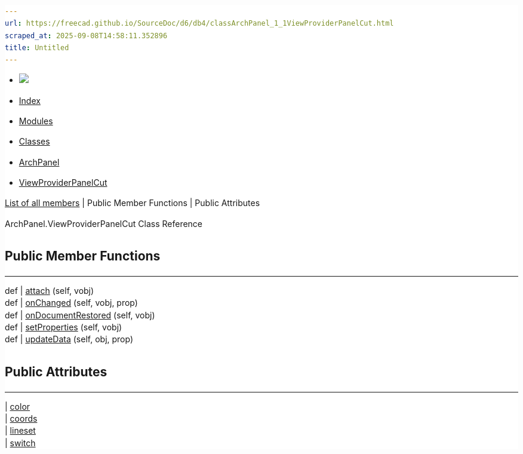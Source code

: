 ```yaml
---
url: https://freecad.github.io/SourceDoc/d6/db4/classArchPanel_1_1ViewProviderPanelCut.html
scraped_at: 2025-09-08T14:58:11.352896
title: Untitled
---
```


  * [ ![](https://www.freecad.org/svg/logo-freecad.svg) ](https://freecadweb.org "FreeCAD")
  * [Index](../../index.html "Index")
  * [Modules](../../modules.html "Modules list")
  * [Classes](../../annotated.html "Annotated list")

  * [ArchPanel](../../df/d76/namespaceArchPanel.html)
  * [ViewProviderPanelCut](../../d6/db4/classArchPanel_1_1ViewProviderPanelCut.html)

[List of all members](../../d3/d00/classArchPanel_1_1ViewProviderPanelCut-members.html) | Public Member Functions | Public Attributes

ArchPanel.ViewProviderPanelCut Class Reference

##  Public Member Functions  
  
---  
def | [attach](../../d6/db4/classArchPanel_1_1ViewProviderPanelCut.html#a99eee60a89b7c940593c8bf2ad6d86d1) (self, vobj)  
def | [onChanged](../../d6/db4/classArchPanel_1_1ViewProviderPanelCut.html#a095d6d5009cc3ac370c0f85785c16e4b) (self, vobj, prop)  
def | [onDocumentRestored](../../d6/db4/classArchPanel_1_1ViewProviderPanelCut.html#a97810dc3b020c64a4352d53c96ee8500) (self, vobj)  
def | [setProperties](../../d6/db4/classArchPanel_1_1ViewProviderPanelCut.html#a728ad185d4b895a95966a464948c1027) (self, vobj)  
def | [updateData](../../d6/db4/classArchPanel_1_1ViewProviderPanelCut.html#a970ed7e44ebec3c959dcb48bf60b2d31) (self, obj, prop)  
  
##  Public Attributes  
  
---  
|
[color](../../d6/db4/classArchPanel_1_1ViewProviderPanelCut.html#a0cab9384f41ebb3d65d614b0fc3822ec)  
|
[coords](../../d6/db4/classArchPanel_1_1ViewProviderPanelCut.html#a5be6bf887998ed4600f11232fd4b21e3)  
|
[lineset](../../d6/db4/classArchPanel_1_1ViewProviderPanelCut.html#ace4cbf26906e9032bae9bb671174c477)  
|
[switch](../../d6/db4/classArchPanel_1_1ViewProviderPanelCut.html#af0af46dafeea92faddbab8c76fe5953d)  
  